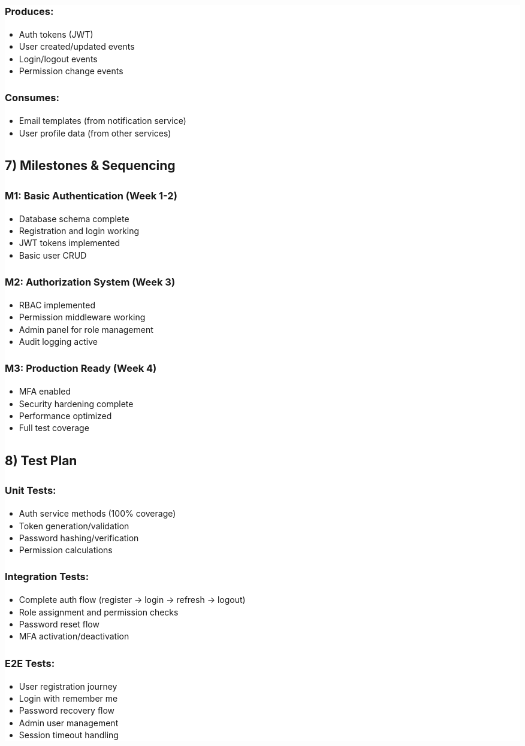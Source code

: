 ### Produces:
- Auth tokens (JWT)
- User created/updated events
- Login/logout events
- Permission change events

### Consumes:
- Email templates (from notification service)
- User profile data (from other services)

## 7) Milestones & Sequencing

### M1: Basic Authentication (Week 1-2)
- Database schema complete
- Registration and login working
- JWT tokens implemented
- Basic user CRUD

### M2: Authorization System (Week 3)
- RBAC implemented
- Permission middleware working
- Admin panel for role management
- Audit logging active

### M3: Production Ready (Week 4)
- MFA enabled
- Security hardening complete
- Performance optimized
- Full test coverage

## 8) Test Plan

### Unit Tests:
- Auth service methods (100% coverage)
- Token generation/validation
- Password hashing/verification
- Permission calculations

### Integration Tests:
- Complete auth flow (register → login → refresh → logout)
- Role assignment and permission checks
- Password reset flow
- MFA activation/deactivation

### E2E Tests:
- User registration journey
- Login with remember me
- Password recovery flow
- Admin user management
- Session timeout handling
